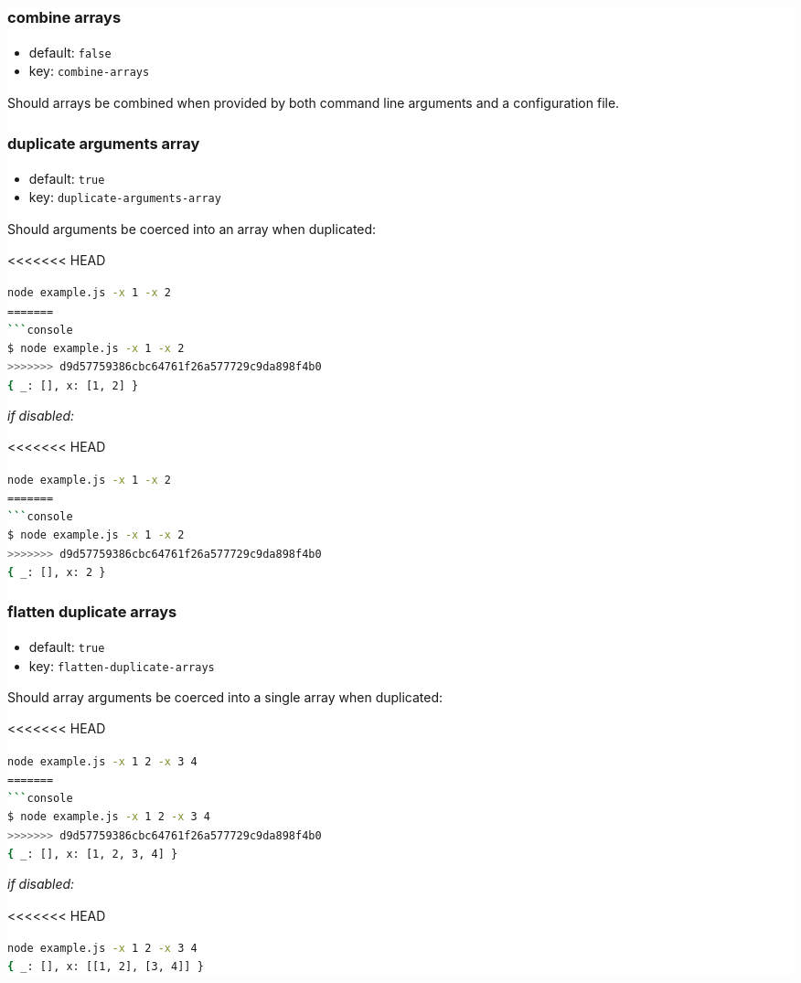 ### combine arrays

* default: `false`
* key: `combine-arrays`

Should arrays be combined when provided by both command line arguments and
a configuration file.

### duplicate arguments array

* default: `true`
* key: `duplicate-arguments-array`

Should arguments be coerced into an array when duplicated:

<<<<<<< HEAD
```sh
node example.js -x 1 -x 2
=======
```console
$ node example.js -x 1 -x 2
>>>>>>> d9d57759386cbc64761f26a577729c9da898f4b0
{ _: [], x: [1, 2] }
```

_if disabled:_

<<<<<<< HEAD
```sh
node example.js -x 1 -x 2
=======
```console
$ node example.js -x 1 -x 2
>>>>>>> d9d57759386cbc64761f26a577729c9da898f4b0
{ _: [], x: 2 }
```

### flatten duplicate arrays

* default: `true`
* key: `flatten-duplicate-arrays`

Should array arguments be coerced into a single array when duplicated:

<<<<<<< HEAD
```sh
node example.js -x 1 2 -x 3 4
=======
```console
$ node example.js -x 1 2 -x 3 4
>>>>>>> d9d57759386cbc64761f26a577729c9da898f4b0
{ _: [], x: [1, 2, 3, 4] }
```

_if disabled:_

<<<<<<< HEAD
```sh
node example.js -x 1 2 -x 3 4
{ _: [], x: [[1, 2], [3, 4]] }
```
